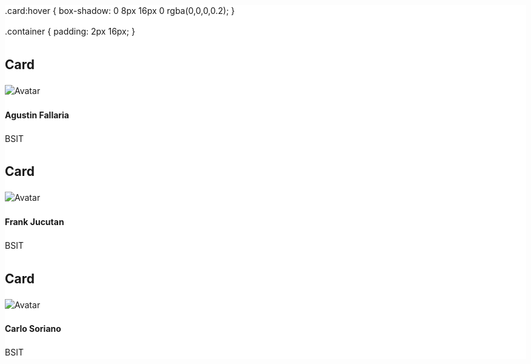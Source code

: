 .card:hover {
  box-shadow: 0 8px 16px 0 rgba(0,0,0,0.2);
}

.container {
  padding: 2px 16px;
}
</style>
</head>
<body>

<h2>Card</h2>

<div class="card">
  <img src="a.png" alt="Avatar" style="width:100%">
  <div class="container">
    <h4><b>Agustin Fallaria</b></h4> 
    <p>BSIT</p> 
  </div>
</div>

</style>
</head>
<body>

<h2>Card</h2>

<div class="card">
  <img src="a.png" alt="Avatar" style="width:100%">
  <div class="container">
    <h4><b>Frank Jucutan</b></h4> 
    <p>BSIT</p> 
  </div>
</div>

</style>
</head>
<body>

<h2>Card</h2>

<div class="card">
  <img src="a.png" alt="Avatar" style="width:100%">
  <div class="container">
    <h4><b>Carlo Soriano</b></h4> 
    <p>BSIT</p> 
  </div>
</div>


</body>
</html>

	
		
		
	
	
